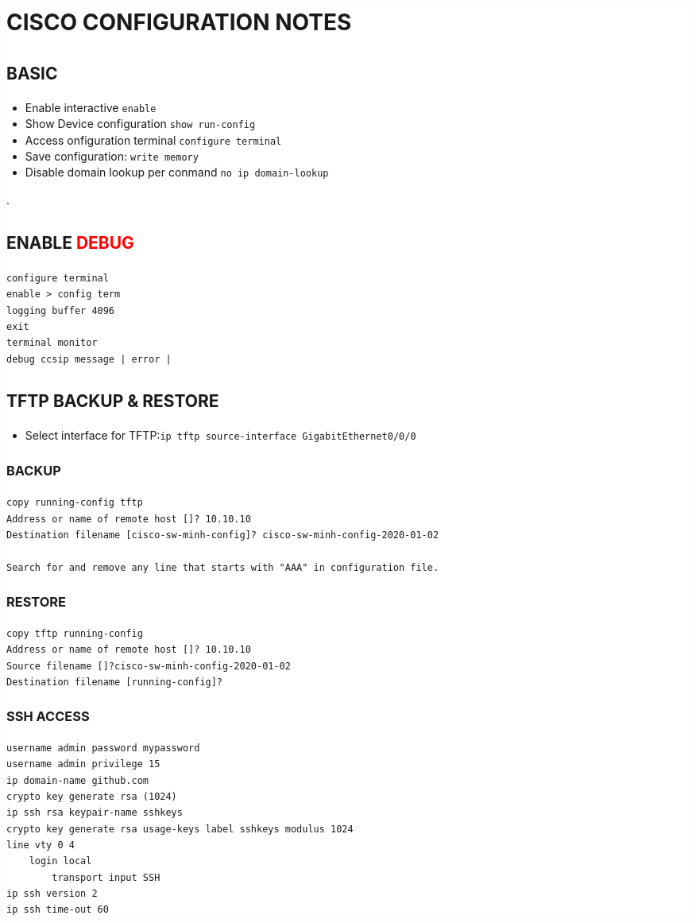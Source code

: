 
# CISCO CONFIGURATION NOTES

## BASIC
* Enable interactive `enable`
* Show Device configuration `show run-config`
* Access onfiguration terminal `configure terminal`
* Save configuration: `write memory`
* Disable domain lookup per conmand `no ip domain-lookup`

.
## ENABLE <span style="color:red">DEBUG</span>
```
configure terminal
enable > config term
logging buffer 4096
exit
terminal monitor
debug ccsip message | error | 
```

## TFTP BACKUP & RESTORE
* Select interface for TFTP:```ip tftp source-interface GigabitEthernet0/0/0```

### BACKUP
```
copy running-config tftp
Address or name of remote host []? 10.10.10
Destination filename [cisco-sw-minh-config]? cisco-sw-minh-config-2020-01-02

Search for and remove any line that starts with "AAA" in configuration file.
```
### RESTORE
```
copy tftp running-config
Address or name of remote host []? 10.10.10
Source filename []?cisco-sw-minh-config-2020-01-02
Destination filename [running-config]? 
```
### SSH ACCESS
```
username admin password mypassword
username admin privilege 15
ip domain-name github.com
crypto key generate rsa (1024)
ip ssh rsa keypair-name sshkeys
crypto key generate rsa usage-keys label sshkeys modulus 1024
line vty 0 4
 	login local
 		transport input SSH
ip ssh version 2
ip ssh time-out 60
```
